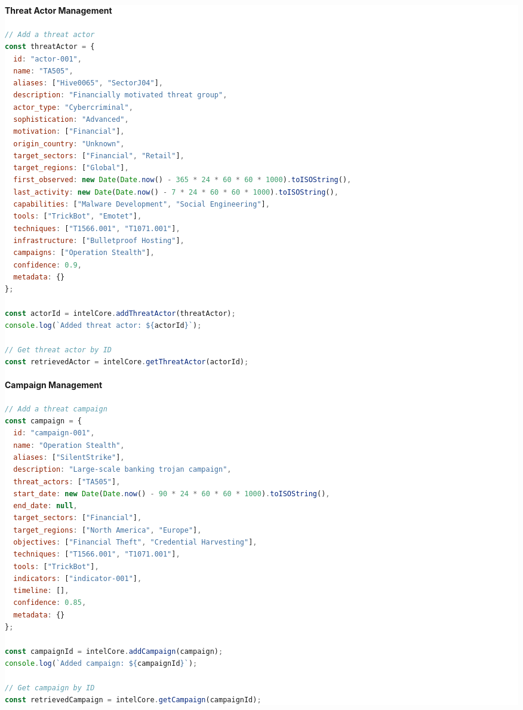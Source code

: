 #### Threat Actor Management
```javascript
// Add a threat actor
const threatActor = {
  id: "actor-001",
  name: "TA505",
  aliases: ["Hive0065", "SectorJ04"],
  description: "Financially motivated threat group",
  actor_type: "Cybercriminal",
  sophistication: "Advanced",
  motivation: ["Financial"],
  origin_country: "Unknown",
  target_sectors: ["Financial", "Retail"],
  target_regions: ["Global"],
  first_observed: new Date(Date.now() - 365 * 24 * 60 * 60 * 1000).toISOString(),
  last_activity: new Date(Date.now() - 7 * 24 * 60 * 60 * 1000).toISOString(),
  capabilities: ["Malware Development", "Social Engineering"],
  tools: ["TrickBot", "Emotet"],
  techniques: ["T1566.001", "T1071.001"],
  infrastructure: ["Bulletproof Hosting"],
  campaigns: ["Operation Stealth"],
  confidence: 0.9,
  metadata: {}
};

const actorId = intelCore.addThreatActor(threatActor);
console.log(`Added threat actor: ${actorId}`);

// Get threat actor by ID
const retrievedActor = intelCore.getThreatActor(actorId);
```

#### Campaign Management
```javascript
// Add a threat campaign
const campaign = {
  id: "campaign-001",
  name: "Operation Stealth",
  aliases: ["SilentStrike"],
  description: "Large-scale banking trojan campaign",
  threat_actors: ["TA505"],
  start_date: new Date(Date.now() - 90 * 24 * 60 * 60 * 1000).toISOString(),
  end_date: null,
  target_sectors: ["Financial"],
  target_regions: ["North America", "Europe"],
  objectives: ["Financial Theft", "Credential Harvesting"],
  techniques: ["T1566.001", "T1071.001"],
  tools: ["TrickBot"],
  indicators: ["indicator-001"],
  timeline: [],
  confidence: 0.85,
  metadata: {}
};

const campaignId = intelCore.addCampaign(campaign);
console.log(`Added campaign: ${campaignId}`);

// Get campaign by ID
const retrievedCampaign = intelCore.getCampaign(campaignId);
```
